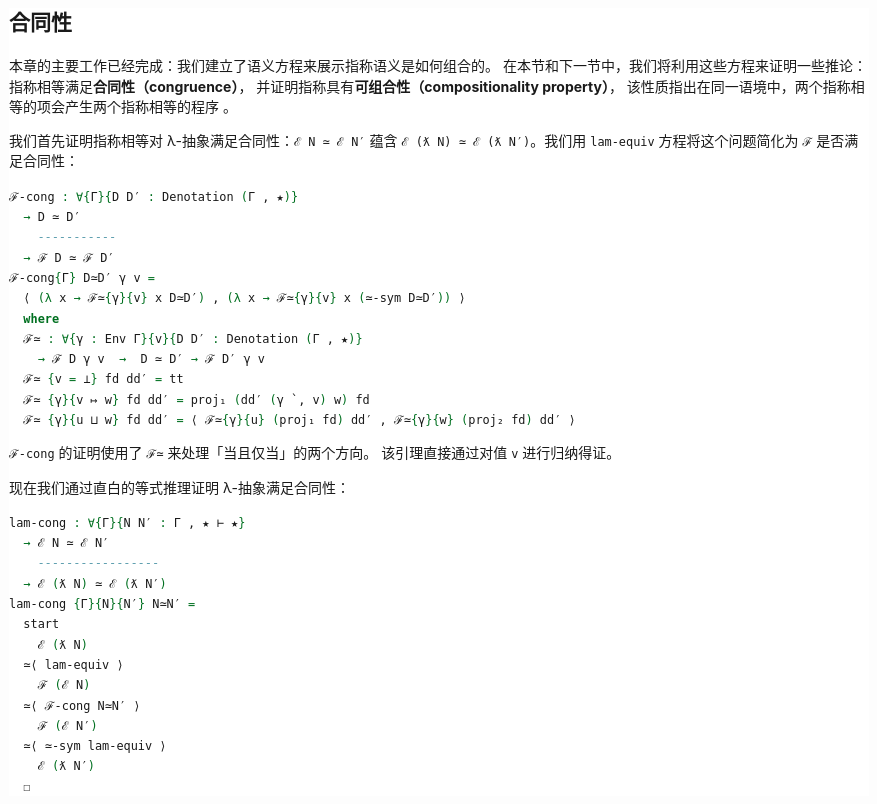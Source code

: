


## 合同性



本章的主要工作已经完成：我们建立了语义方程来展示指称语义是如何组合的。
在本节和下一节中，我们将利用这些方程来证明一些推论：指称相等满足**合同性（congruence）**，
并证明指称具有**可组合性（compositionality property）**，
该性质指出在同一语境中，两个指称相等的项会产生两个指称相等的程序 。



我们首先证明指称相等对 λ-抽象满足合同性：`ℰ N ≃ ℰ N′` 蕴含
`ℰ (ƛ N) ≃ ℰ (ƛ N′)`。我们用 `lam-equiv` 方程将这个问题简化为
`ℱ` 是否满足合同性：

```agda
ℱ-cong : ∀{Γ}{D D′ : Denotation (Γ , ★)}
  → D ≃ D′
    -----------
  → ℱ D ≃ ℱ D′
ℱ-cong{Γ} D≃D′ γ v =
  ⟨ (λ x → ℱ≃{γ}{v} x D≃D′) , (λ x → ℱ≃{γ}{v} x (≃-sym D≃D′)) ⟩
  where
  ℱ≃ : ∀{γ : Env Γ}{v}{D D′ : Denotation (Γ , ★)}
    → ℱ D γ v  →  D ≃ D′ → ℱ D′ γ v
  ℱ≃ {v = ⊥} fd dd′ = tt
  ℱ≃ {γ}{v ↦ w} fd dd′ = proj₁ (dd′ (γ `, v) w) fd
  ℱ≃ {γ}{u ⊔ w} fd dd′ = ⟨ ℱ≃{γ}{u} (proj₁ fd) dd′ , ℱ≃{γ}{w} (proj₂ fd) dd′ ⟩
```



`ℱ-cong` 的证明使用了 `ℱ≃` 来处理「当且仅当」的两个方向。
该引理直接通过对值 `v` 进行归纳得证。



现在我们通过直白的等式推理证明 λ-抽象满足合同性：

```agda
lam-cong : ∀{Γ}{N N′ : Γ , ★ ⊢ ★}
  → ℰ N ≃ ℰ N′
    -----------------
  → ℰ (ƛ N) ≃ ℰ (ƛ N′)
lam-cong {Γ}{N}{N′} N≃N′ =
  start
    ℰ (ƛ N)
  ≃⟨ lam-equiv ⟩
    ℱ (ℰ N)
  ≃⟨ ℱ-cong N≃N′ ⟩
    ℱ (ℰ N′)
  ≃⟨ ≃-sym lam-equiv ⟩
    ℰ (ƛ N′)
  ☐
```
